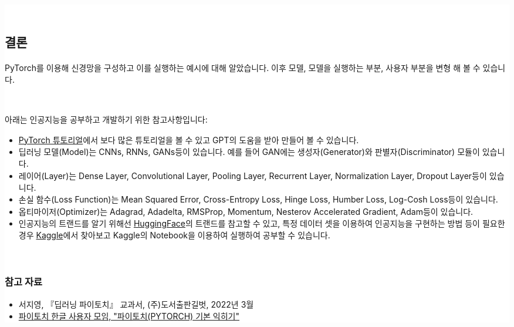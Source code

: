 <br>

## 결론

PyTorch를 이용해 신경망을 구성하고 이를 실행하는 예시에 대해 알았습니다. 이후 모델, 모델을 실행하는 부분, 사용자 부분을 변형 해 볼 수 있습니다.

<br>

아래는 인공지능을 공부하고 개발하기 위한 참고사항입니다:

* [PyTorch 튜토리얼](https://tutorials.pytorch.kr/?\_gl=1\*16pumw7\*\_ga\*MTg4Mzg4MDMxMy4xNzEzMjYxMjY0\*\_ga_LEHG248408\*MTcxMzI2MjU4MC4xLjEuMTcxMzI2MjU4NC41Ni4wLjA.\*\_ga_L5NC8SBFPY\*MTcxMzI2MjU4MC4xLjEuMTcxMzI2MjU4NC41Ni4wLjA.\*\_ga_LZRD6GXDLF\*MTcxMzI2MTI2My4xLjEuMTcxMzI2MjU4NC41NC4wLjA.)에서 보다 많은 튜토리얼을 볼 수 있고 GPT의 도움을 받아 만들어 볼 수 있습니다.
* 딥러닝 모델(Model)는 CNNs, RNNs, GANs등이 있습니다. 예를 들어 GAN에는 생성자(Generator)와 판별자(Discriminator) 모듈이 있습니다.
* 레이어(Layer)는 Dense Layer, Convolutional Layer, Pooling Layer, Recurrent Layer, Normalization Layer, Dropout Layer등이 있습니다.
* 손실 함수(Loss Function)는 Mean Squared Error, Cross-Entropy Loss, Hinge Loss, Humber Loss, Log-Cosh Loss등이 있습니다.
* 옵티마이저(Optimizer)는 Adagrad, Adadelta, RMSProp, Momentum, Nesterov Accelerated Gradient, Adam등이 있습니다.
* 인공지능의 트랜드를 알기 위해선 [HuggingFace](https://huggingface.co/)의 트랜드를 참고할 수 있고, 특정 데이터 셋을 이용하여 인공지능을 구현하는 방법 등이 필요한 경우 [Kaggle](https://www.kaggle.com/)에서 찾아보고 Kaggle의 Notebook을 이용하여 실행하여 공부할 수 있습니다.

<br>

### 참고 자료

* 서지영, 『딥러닝 파이토치』 교과서, (주)도서출판길벗, 2022년 3월
* [파이토치 한글 사용자 모임, "파이토치(PYTORCH) 기본 익히기"](https://tutorials.pytorch.kr/beginner/basics/intro.html)
